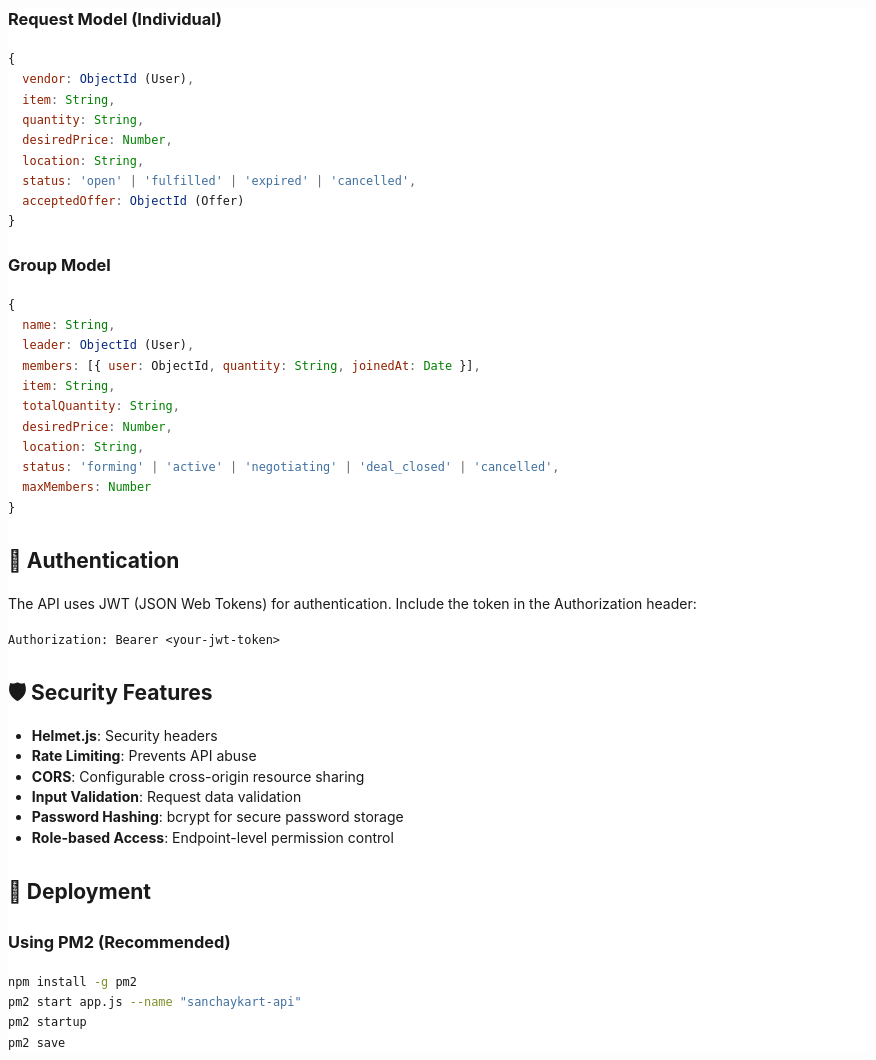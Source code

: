### Request Model (Individual)
```javascript
{
  vendor: ObjectId (User),
  item: String,
  quantity: String,
  desiredPrice: Number,
  location: String,
  status: 'open' | 'fulfilled' | 'expired' | 'cancelled',
  acceptedOffer: ObjectId (Offer)
}
```

### Group Model
```javascript
{
  name: String,
  leader: ObjectId (User),
  members: [{ user: ObjectId, quantity: String, joinedAt: Date }],
  item: String,
  totalQuantity: String,
  desiredPrice: Number,
  location: String,
  status: 'forming' | 'active' | 'negotiating' | 'deal_closed' | 'cancelled',
  maxMembers: Number
}
```

## 🔐 Authentication

The API uses JWT (JSON Web Tokens) for authentication. Include the token in the Authorization header:

```
Authorization: Bearer <your-jwt-token>
```

## 🛡️ Security Features

- **Helmet.js**: Security headers
- **Rate Limiting**: Prevents API abuse
- **CORS**: Configurable cross-origin resource sharing
- **Input Validation**: Request data validation
- **Password Hashing**: bcrypt for secure password storage
- **Role-based Access**: Endpoint-level permission control

## 🚀 Deployment

### Using PM2 (Recommended)
```bash
npm install -g pm2
pm2 start app.js --name "sanchaykart-api"
pm2 startup
pm2 save
```
